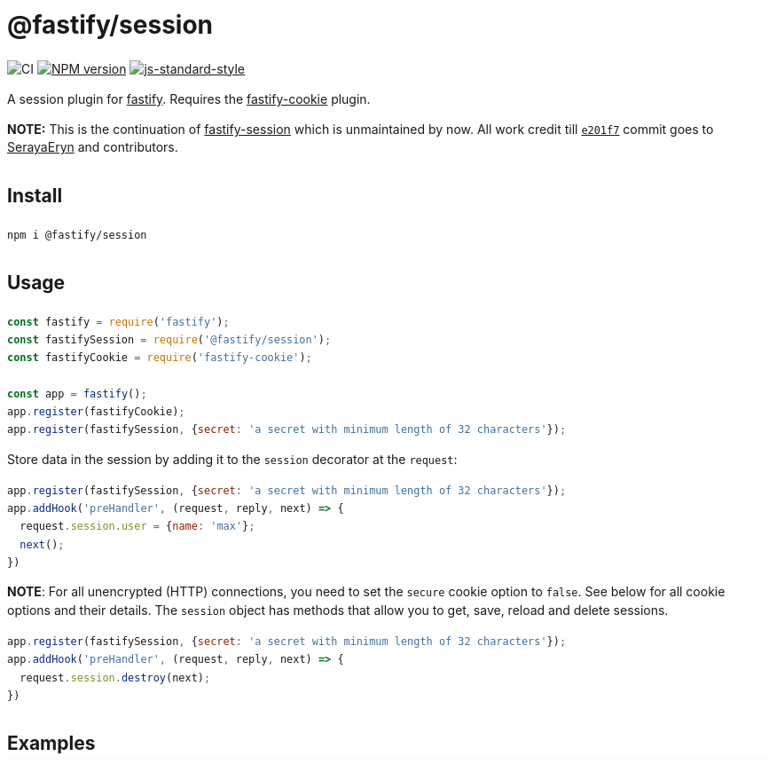 # @fastify/session

![CI](https://github.com/fastify/session/workflows/CI/badge.svg)
[![NPM version](https://img.shields.io/npm/v/@fastify/session.svg?style=flat)](https://www.npmjs.com/package/@fastify/session)
[![js-standard-style](https://img.shields.io/badge/code%20style-standard-brightgreen.svg?style=flat)](https://standardjs.com/)

A session plugin for [fastify](http://fastify.io/).
Requires the [fastify-cookie](https://github.com/fastify/fastify-cookie) plugin.

**NOTE:** This is the continuation of [fastify-session](https://github.com/SerayaEryn/fastify-session) which is unmaintained by now. All work credit till [`e201f7`](https://github.com/fastify/session/commit/e201f78fc9d7bd33c6f2e84988be7c8af4b5a8a3) commit goes to [SerayaEryn](https://github.com/SerayaEryn) and contributors.

## Install

```
npm i @fastify/session
```

## Usage

```js
const fastify = require('fastify');
const fastifySession = require('@fastify/session');
const fastifyCookie = require('fastify-cookie');

const app = fastify();
app.register(fastifyCookie);
app.register(fastifySession, {secret: 'a secret with minimum length of 32 characters'});
```
Store data in the session by adding it to the `session` decorator at the `request`:
```js
app.register(fastifySession, {secret: 'a secret with minimum length of 32 characters'});
app.addHook('preHandler', (request, reply, next) => {
  request.session.user = {name: 'max'};
  next();
})
```
**NOTE**: For all unencrypted (HTTP) connections, you need to set the `secure` cookie option to `false`. See below for all cookie options and their details.
The `session` object has methods that allow you to get, save, reload and delete sessions.
```js
app.register(fastifySession, {secret: 'a secret with minimum length of 32 characters'});
app.addHook('preHandler', (request, reply, next) => {
  request.session.destroy(next);
})
```

## Examples
